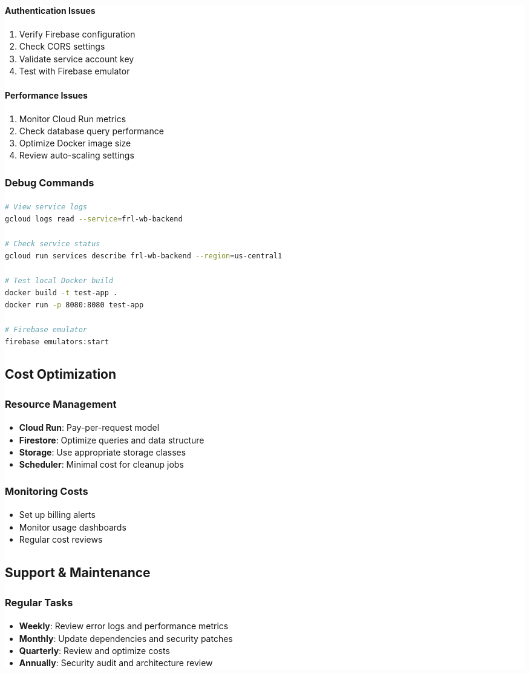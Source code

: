 #### Authentication Issues
1. Verify Firebase configuration
2. Check CORS settings
3. Validate service account key
4. Test with Firebase emulator

#### Performance Issues
1. Monitor Cloud Run metrics
2. Check database query performance
3. Optimize Docker image size
4. Review auto-scaling settings

### Debug Commands
```bash
# View service logs
gcloud logs read --service=frl-wb-backend

# Check service status
gcloud run services describe frl-wb-backend --region=us-central1

# Test local Docker build
docker build -t test-app .
docker run -p 8080:8080 test-app

# Firebase emulator
firebase emulators:start
```

## Cost Optimization

### Resource Management
- **Cloud Run**: Pay-per-request model
- **Firestore**: Optimize queries and data structure
- **Storage**: Use appropriate storage classes
- **Scheduler**: Minimal cost for cleanup jobs

### Monitoring Costs
- Set up billing alerts
- Monitor usage dashboards
- Regular cost reviews

## Support & Maintenance

### Regular Tasks
- **Weekly**: Review error logs and performance metrics
- **Monthly**: Update dependencies and security patches
- **Quarterly**: Review and optimize costs
- **Annually**: Security audit and architecture review
